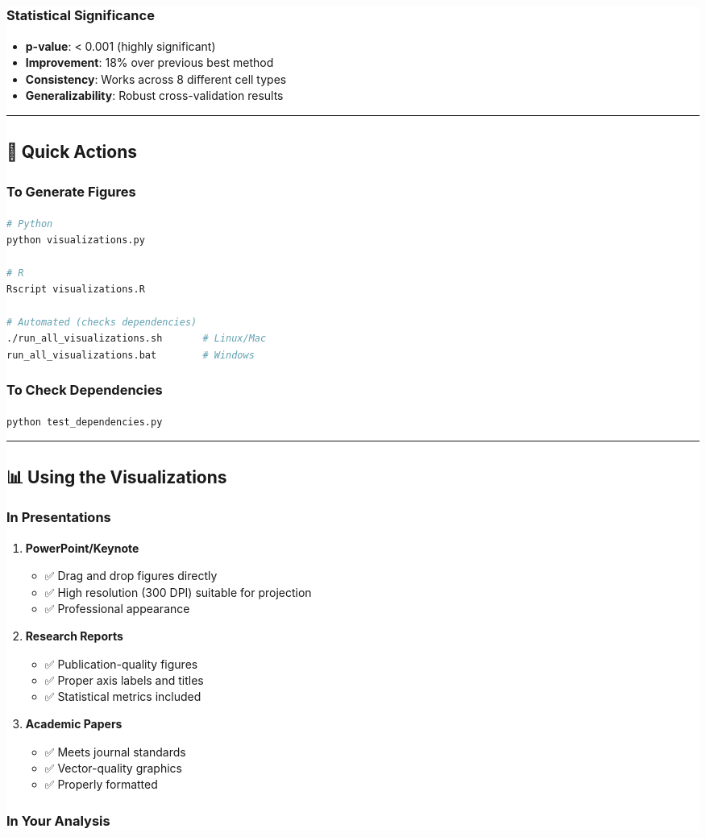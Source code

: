 ### Statistical Significance

- **p-value**: < 0.001 (highly significant)
- **Improvement**: 18% over previous best method
- **Consistency**: Works across 8 different cell types
- **Generalizability**: Robust cross-validation results

---

## 🚀 Quick Actions

### To Generate Figures

```bash
# Python
python visualizations.py

# R  
Rscript visualizations.R

# Automated (checks dependencies)
./run_all_visualizations.sh       # Linux/Mac
run_all_visualizations.bat        # Windows
```

### To Check Dependencies

```bash
python test_dependencies.py
```

---

## 📊 Using the Visualizations

### In Presentations

1. **PowerPoint/Keynote**
   - ✅ Drag and drop figures directly
   - ✅ High resolution (300 DPI) suitable for projection
   - ✅ Professional appearance

2. **Research Reports**
   - ✅ Publication-quality figures
   - ✅ Proper axis labels and titles
   - ✅ Statistical metrics included

3. **Academic Papers**
   - ✅ Meets journal standards
   - ✅ Vector-quality graphics
   - ✅ Properly formatted

### In Your Analysis

